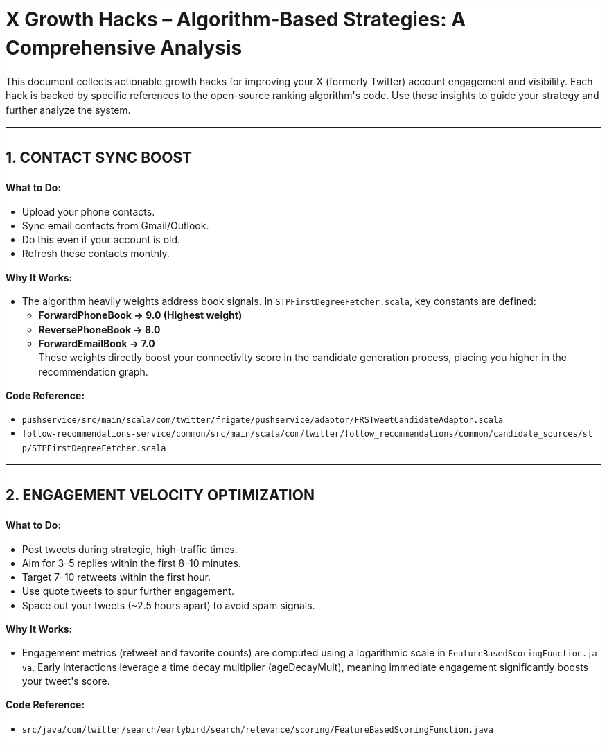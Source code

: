 # X Growth Hacks – Algorithm-Based Strategies: A Comprehensive Analysis

This document collects actionable growth hacks for improving your X (formerly Twitter) account engagement and visibility. Each hack is backed by specific references to the open-source ranking algorithm's code. Use these insights to guide your strategy and further analyze the system.

---

## 1. CONTACT SYNC BOOST

**What to Do:**
- Upload your phone contacts.
- Sync email contacts from Gmail/Outlook.
- Do this even if your account is old.
- Refresh these contacts monthly.

**Why It Works:**
- The algorithm heavily weights address book signals. In `STPFirstDegreeFetcher.scala`, key constants are defined:
  - **ForwardPhoneBook → 9.0 (Highest weight)**
  - **ReversePhoneBook → 8.0**
  - **ForwardEmailBook → 7.0**  
These weights directly boost your connectivity score in the candidate generation process, placing you higher in the recommendation graph.

**Code Reference:**
- `pushservice/src/main/scala/com/twitter/frigate/pushservice/adaptor/FRSTweetCandidateAdaptor.scala`
- `follow-recommendations-service/common/src/main/scala/com/twitter/follow_recommendations/common/candidate_sources/stp/STPFirstDegreeFetcher.scala`

---

## 2. ENGAGEMENT VELOCITY OPTIMIZATION

**What to Do:**
- Post tweets during strategic, high-traffic times.
- Aim for 3–5 replies within the first 8–10 minutes.
- Target 7–10 retweets within the first hour.
- Use quote tweets to spur further engagement.
- Space out your tweets (~2.5 hours apart) to avoid spam signals.

**Why It Works:**
- Engagement metrics (retweet and favorite counts) are computed using a logarithmic scale in `FeatureBasedScoringFunction.java`. Early interactions leverage a time decay multiplier (ageDecayMult), meaning immediate engagement significantly boosts your tweet's score.

**Code Reference:**
- `src/java/com/twitter/search/earlybird/search/relevance/scoring/FeatureBasedScoringFunction.java`

---
